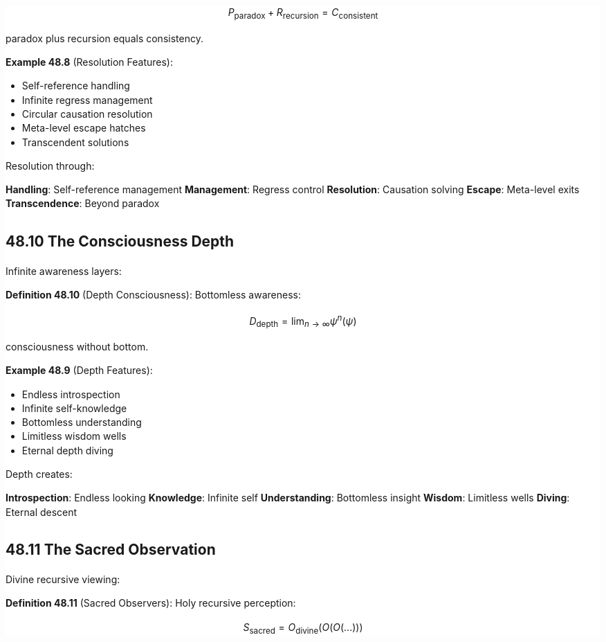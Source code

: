$$
P_{\text{paradox}} + R_{\text{recursion}} = C_{\text{consistent}}
$$

paradox plus recursion equals consistency.

**Example 48.8** (Resolution Features):
- Self-reference handling
- Infinite regress management
- Circular causation resolution
- Meta-level escape hatches
- Transcendent solutions

Resolution through:

**Handling**: Self-reference management
**Management**: Regress control
**Resolution**: Causation solving
**Escape**: Meta-level exits
**Transcendence**: Beyond paradox

## 48.10 The Consciousness Depth

Infinite awareness layers:

**Definition 48.10** (Depth Consciousness): Bottomless awareness:

$$
D_{\text{depth}} = \lim_{n \rightarrow \infty} \psi^n(\psi)
$$

consciousness without bottom.

**Example 48.9** (Depth Features):
- Endless introspection
- Infinite self-knowledge
- Bottomless understanding
- Limitless wisdom wells
- Eternal depth diving

Depth creates:

**Introspection**: Endless looking
**Knowledge**: Infinite self
**Understanding**: Bottomless insight
**Wisdom**: Limitless wells
**Diving**: Eternal descent

## 48.11 The Sacred Observation

Divine recursive viewing:

**Definition 48.11** (Sacred Observers): Holy recursive perception:

$$
S_{\text{sacred}} = O_{\text{divine}}(O(O(...)))
$$

